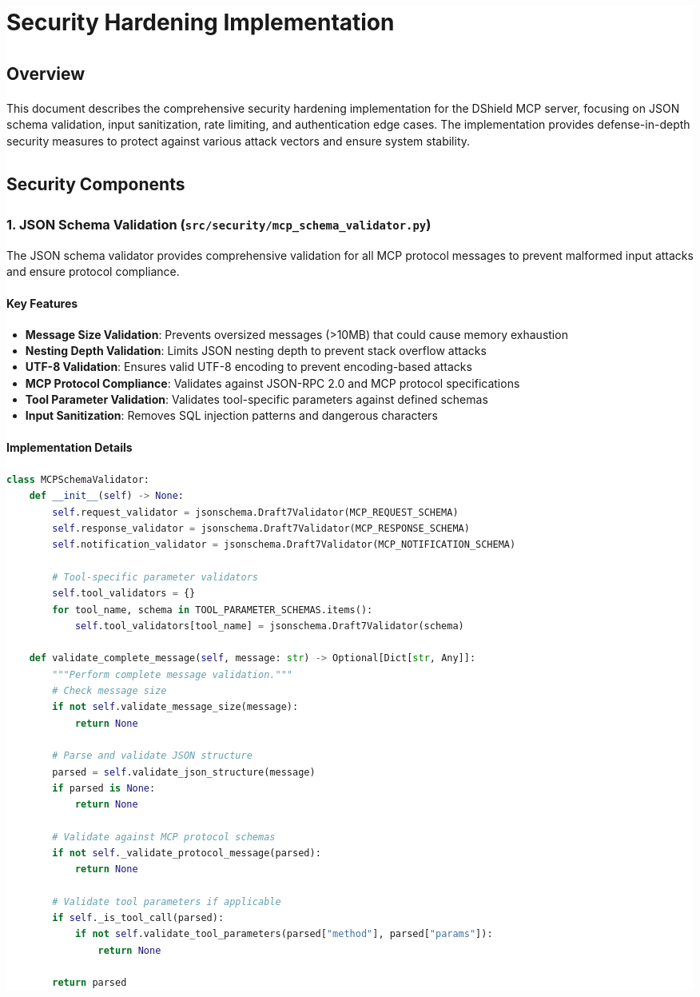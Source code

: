 # Security Hardening Implementation

## Overview

This document describes the comprehensive security hardening implementation for the DShield MCP server, focusing on JSON schema validation, input sanitization, rate limiting, and authentication edge cases. The implementation provides defense-in-depth security measures to protect against various attack vectors and ensure system stability.

## Security Components

### 1. JSON Schema Validation (`src/security/mcp_schema_validator.py`)

The JSON schema validator provides comprehensive validation for all MCP protocol messages to prevent malformed input attacks and ensure protocol compliance.

#### Key Features

- **Message Size Validation**: Prevents oversized messages (>10MB) that could cause memory exhaustion
- **Nesting Depth Validation**: Limits JSON nesting depth to prevent stack overflow attacks
- **UTF-8 Validation**: Ensures valid UTF-8 encoding to prevent encoding-based attacks
- **MCP Protocol Compliance**: Validates against JSON-RPC 2.0 and MCP protocol specifications
- **Tool Parameter Validation**: Validates tool-specific parameters against defined schemas
- **Input Sanitization**: Removes SQL injection patterns and dangerous characters

#### Implementation Details

```python
class MCPSchemaValidator:
    def __init__(self) -> None:
        self.request_validator = jsonschema.Draft7Validator(MCP_REQUEST_SCHEMA)
        self.response_validator = jsonschema.Draft7Validator(MCP_RESPONSE_SCHEMA)
        self.notification_validator = jsonschema.Draft7Validator(MCP_NOTIFICATION_SCHEMA)
        
        # Tool-specific parameter validators
        self.tool_validators = {}
        for tool_name, schema in TOOL_PARAMETER_SCHEMAS.items():
            self.tool_validators[tool_name] = jsonschema.Draft7Validator(schema)
    
    def validate_complete_message(self, message: str) -> Optional[Dict[str, Any]]:
        """Perform complete message validation."""
        # Check message size
        if not self.validate_message_size(message):
            return None
        
        # Parse and validate JSON structure
        parsed = self.validate_json_structure(message)
        if parsed is None:
            return None
        
        # Validate against MCP protocol schemas
        if not self._validate_protocol_message(parsed):
            return None
        
        # Validate tool parameters if applicable
        if self._is_tool_call(parsed):
            if not self.validate_tool_parameters(parsed["method"], parsed["params"]):
                return None
        
        return parsed
```